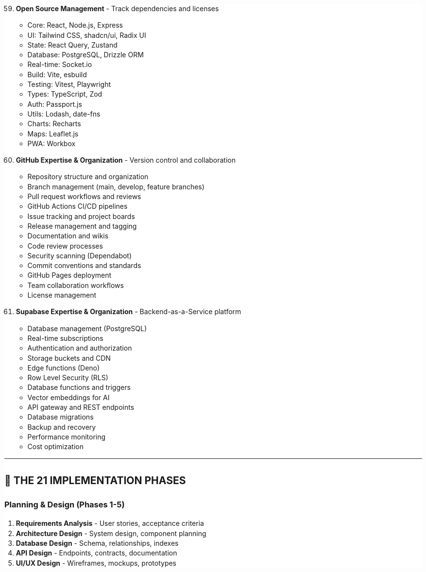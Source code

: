 59. **Open Source Management** - Track dependencies and licenses
    - Core: React, Node.js, Express
    - UI: Tailwind CSS, shadcn/ui, Radix UI
    - State: React Query, Zustand
    - Database: PostgreSQL, Drizzle ORM
    - Real-time: Socket.io
    - Build: Vite, esbuild
    - Testing: Vitest, Playwright
    - Types: TypeScript, Zod
    - Auth: Passport.js
    - Utils: Lodash, date-fns
    - Charts: Recharts
    - Maps: Leaflet.js
    - PWA: Workbox

60. **GitHub Expertise & Organization** - Version control and collaboration
    - Repository structure and organization
    - Branch management (main, develop, feature branches)
    - Pull request workflows and reviews
    - GitHub Actions CI/CD pipelines
    - Issue tracking and project boards
    - Release management and tagging
    - Documentation and wikis
    - Code review processes
    - Security scanning (Dependabot)
    - Commit conventions and standards
    - GitHub Pages deployment
    - Team collaboration workflows
    - License management

61. **Supabase Expertise & Organization** - Backend-as-a-Service platform
    - Database management (PostgreSQL)
    - Real-time subscriptions
    - Authentication and authorization
    - Storage buckets and CDN
    - Edge functions (Deno)
    - Row Level Security (RLS)
    - Database functions and triggers
    - Vector embeddings for AI
    - API gateway and REST endpoints
    - Database migrations
    - Backup and recovery
    - Performance monitoring
    - Cost optimization

---

## 📐 THE 21 IMPLEMENTATION PHASES

### Planning & Design (Phases 1-5)
1. **Requirements Analysis** - User stories, acceptance criteria
2. **Architecture Design** - System design, component planning
3. **Database Design** - Schema, relationships, indexes
4. **API Design** - Endpoints, contracts, documentation
5. **UI/UX Design** - Wireframes, mockups, prototypes
